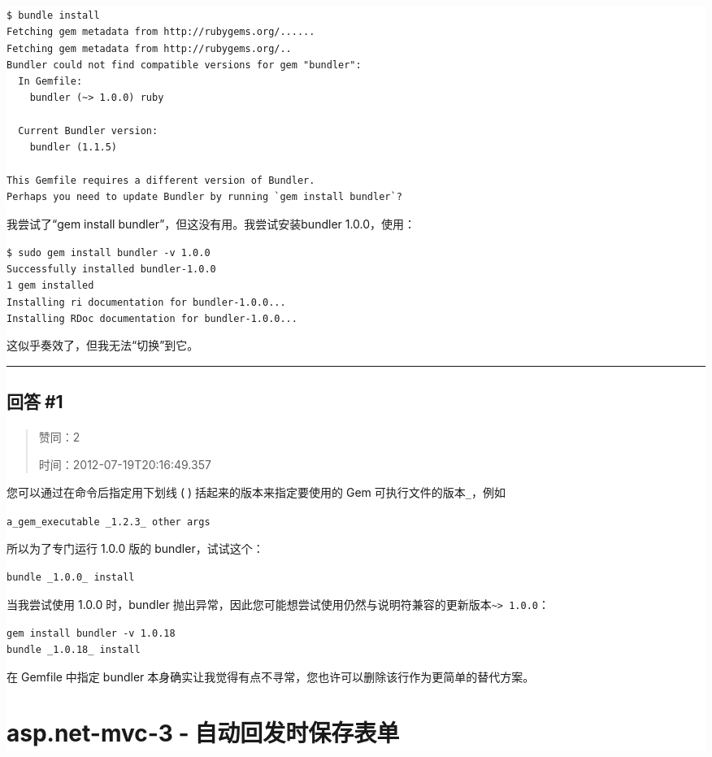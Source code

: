 ```
$ bundle install
Fetching gem metadata from http://rubygems.org/......
Fetching gem metadata from http://rubygems.org/..
Bundler could not find compatible versions for gem "bundler":
  In Gemfile:
    bundler (~> 1.0.0) ruby

  Current Bundler version:
    bundler (1.1.5)

This Gemfile requires a different version of Bundler.
Perhaps you need to update Bundler by running `gem install bundler`? 
```

我尝试了“gem install bundler”，但这没有用。我尝试安装bundler 1.0.0，使用：

```
$ sudo gem install bundler -v 1.0.0
Successfully installed bundler-1.0.0
1 gem installed
Installing ri documentation for bundler-1.0.0...
Installing RDoc documentation for bundler-1.0.0... 
```

这似乎奏效了，但我无法“切换”到它。

* * *

## 回答 #1

> 赞同：2
> 
> 时间：2012-07-19T20:16:49.357

您可以通过在命令后指定用下划线 ( ) 括起来的版本来指定要使用的 Gem 可执行文件的版本`_`，例如

```
a_gem_executable _1.2.3_ other args 
```

所以为了专门运行 1.0.0 版的 bundler，试试这个：

```
bundle _1.0.0_ install 
```

当我尝试使用 1.0.0 时，bundler 抛出异常，因此您可能想尝试使用仍然与说明符兼容的更新版本`~> 1.0.0`：

```
gem install bundler -v 1.0.18
bundle _1.0.18_ install 
```

在 Gemfile 中指定 bundler 本身确实让我觉得有点不寻常，您也许可以删除该行作为更简单的替代方案。

# asp.net-mvc-3 - 自动回发时保存表单
